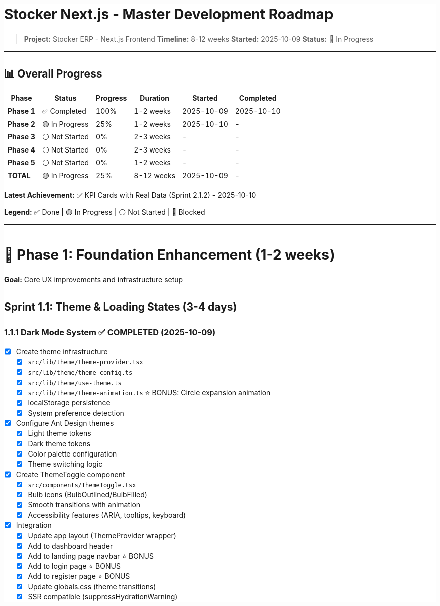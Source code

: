 # Stocker Next.js - Master Development Roadmap

> **Project:** Stocker ERP - Next.js Frontend
> **Timeline:** 8-12 weeks
> **Started:** 2025-10-09
> **Status:** 🚀 In Progress

---

## 📊 Overall Progress

| Phase | Status | Progress | Duration | Started | Completed |
|-------|--------|----------|----------|---------|-----------|
| **Phase 1** | ✅ Completed | 100% | 1-2 weeks | 2025-10-09 | 2025-10-10 |
| **Phase 2** | 🟡 In Progress | 25% | 1-2 weeks | 2025-10-10 | - |
| **Phase 3** | ⚪ Not Started | 0% | 2-3 weeks | - | - |
| **Phase 4** | ⚪ Not Started | 0% | 2-3 weeks | - | - |
| **Phase 5** | ⚪ Not Started | 0% | 1-2 weeks | - | - |
| **TOTAL** | 🟡 In Progress | 25% | 8-12 weeks | 2025-10-09 | - |

**Latest Achievement:** ✅ KPI Cards with Real Data (Sprint 2.1.2) - 2025-10-10

**Legend:** ✅ Done | 🟡 In Progress | ⚪ Not Started | 🔴 Blocked

---

# 🎯 Phase 1: Foundation Enhancement (1-2 weeks)

**Goal:** Core UX improvements and infrastructure setup

## Sprint 1.1: Theme & Loading States (3-4 days)

### 1.1.1 Dark Mode System ✅ **COMPLETED** (2025-10-09)
- [x] Create theme infrastructure
  - [x] `src/lib/theme/theme-provider.tsx`
  - [x] `src/lib/theme/theme-config.ts`
  - [x] `src/lib/theme/use-theme.ts`
  - [x] `src/lib/theme/theme-animation.ts` ⭐ BONUS: Circle expansion animation
  - [x] localStorage persistence
  - [x] System preference detection
- [x] Configure Ant Design themes
  - [x] Light theme tokens
  - [x] Dark theme tokens
  - [x] Color palette configuration
  - [x] Theme switching logic
- [x] Create ThemeToggle component
  - [x] `src/components/ThemeToggle.tsx`
  - [x] Bulb icons (BulbOutlined/BulbFilled)
  - [x] Smooth transitions with animation
  - [x] Accessibility features (ARIA, tooltips, keyboard)
- [x] Integration
  - [x] Update app layout (ThemeProvider wrapper)
  - [x] Add to dashboard header
  - [x] Add to landing page navbar ⭐ BONUS
  - [x] Add to login page ⭐ BONUS
  - [x] Add to register page ⭐ BONUS
  - [x] Update globals.css (theme transitions)
  - [x] SSR compatible (suppressHydrationWarning)